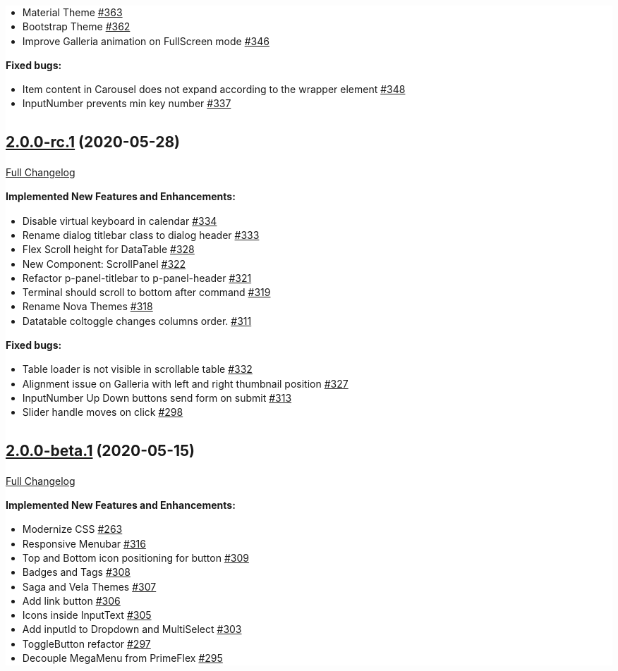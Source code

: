 - Material Theme [\#363](https://github.com/primefaces/primevue/issues/363)
- Bootstrap Theme [\#362](https://github.com/primefaces/primevue/issues/362)
- Improve Galleria animation on FullScreen mode [\#346](https://github.com/primefaces/primevue/issues/346)

**Fixed bugs:**

- Item content in Carousel does not expand according to the wrapper element  [\#348](https://github.com/primefaces/primevue/issues/348)
- InputNumber prevents min key number [\#337](https://github.com/primefaces/primevue/issues/337)

## [2.0.0-rc.1](https://github.com/primefaces/primevue/tree/2.0.0-rc.1) (2020-05-28)

[Full Changelog](https://github.com/primefaces/primevue/compare/2.0.0-beta.1...2.0.0-rc.1)

**Implemented New Features and Enhancements:**

- Disable virtual keyboard in calendar [\#334](https://github.com/primefaces/primevue/issues/334)
- Rename dialog titlebar class to dialog header [\#333](https://github.com/primefaces/primevue/issues/333)
- Flex Scroll height for DataTable [\#328](https://github.com/primefaces/primevue/issues/328)
- New Component: ScrollPanel [\#322](https://github.com/primefaces/primevue/issues/322)
- Refactor p-panel-titlebar to p-panel-header [\#321](https://github.com/primefaces/primevue/issues/321)
- Terminal should scroll to bottom after command [\#319](https://github.com/primefaces/primevue/issues/319)
- Rename Nova Themes [\#318](https://github.com/primefaces/primevue/issues/318)
- Datatable coltoggle changes columns order. [\#311](https://github.com/primefaces/primevue/issues/311)

**Fixed bugs:**

- Table loader is not visible in scrollable table [\#332](https://github.com/primefaces/primevue/issues/332)
- Alignment issue on Galleria with left and right thumbnail position [\#327](https://github.com/primefaces/primevue/issues/327)
- InputNumber Up Down buttons send form on submit [\#313](https://github.com/primefaces/primevue/issues/313)
- Slider handle moves on click [\#298](https://github.com/primefaces/primevue/issues/298)

## [2.0.0-beta.1](https://github.com/primefaces/primevue/tree/2.0.0-beta.1) (2020-05-15)

[Full Changelog](https://github.com/primefaces/primevue/compare/1.3.2...2.0.0-beta.1)

**Implemented New Features and Enhancements:**

- Modernize CSS [\#263](https://github.com/primefaces/primevue/issues/263)
- Responsive Menubar [\#316](https://github.com/primefaces/primevue/issues/316)
- Top and Bottom icon positioning for button [\#309](https://github.com/primefaces/primevue/issues/309)
- Badges and Tags [\#308](https://github.com/primefaces/primevue/issues/308)
- Saga and Vela Themes [\#307](https://github.com/primefaces/primevue/issues/307)
- Add link button [\#306](https://github.com/primefaces/primevue/issues/306)
- Icons inside InputText [\#305](https://github.com/primefaces/primevue/issues/305)
- Add inputId to Dropdown and MultiSelect [\#303](https://github.com/primefaces/primevue/issues/303)
- ToggleButton refactor [\#297](https://github.com/primefaces/primevue/issues/297)
- Decouple MegaMenu from PrimeFlex [\#295](https://github.com/primefaces/primevue/issues/295)
